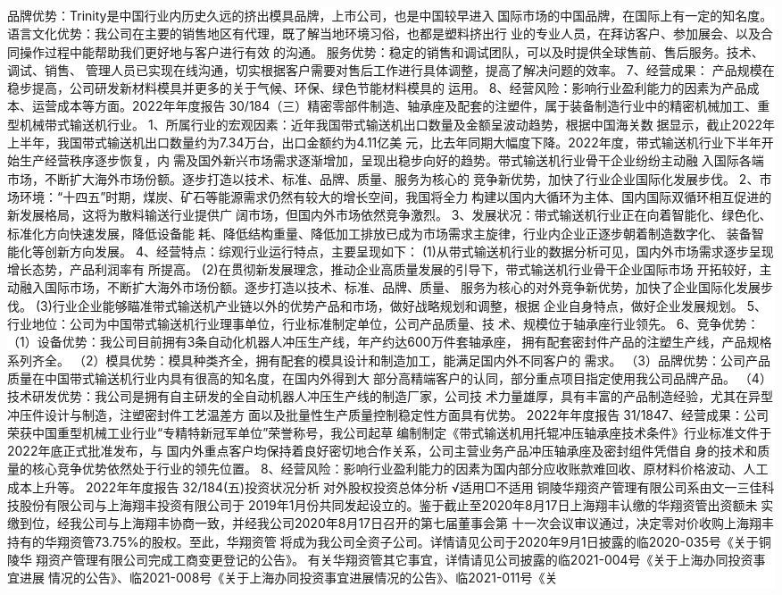 品牌优势：Trinity是中国行业内历史久远的挤出模具品牌，上市公司，也是中国较早进入
国际市场的中国品牌，在国际上有一定的知名度。
语言文化优势：我公司在主要的销售地区有代理，既了解当地环境习俗，也都是塑料挤出行
业的专业人员，在拜访客户、参加展会、以及合同操作过程中能帮助我们更好地与客户进行有效
的沟通。
服务优势：稳定的销售和调试团队，可以及时提供全球售前、售后服务。技术、调试、销售、
管理人员已实现在线沟通，切实根据客户需要对售后工作进行具体调整，提高了解决问题的效率。
7、经营成果：
产品规模在稳步提高，公司研发新材料模具并更多的关于气候、环保、绿色节能材料模具的
运用。
8、经营风险：影响行业盈利能力的因素为产品成本、运营成本等方面。2022年年度报告
30/184（三）精密零部件制造、轴承座及配套的注塑件，属于装备制造行业中的精密机械加工、重
型机械带式输送机行业。
1、所属行业的宏观因素：近年我国带式输送机出口数量及金额呈波动趋势，根据中国海关数
据显示，截止2022年上半年，我国带式输送机出口数量约为7.34万台，出口金额约为4.11亿美
元，比去年同期大幅度下降。2022年度，带式输送机行业下半年开始生产经营秩序逐步恢复，内
需及国外新兴市场需求逐渐增加，呈现出稳步向好的趋势。带式输送机行业骨干企业纷纷主动融
入国际各端市场，不断扩大海外市场份额。逐步打造以技术、标准、品牌、质量、服务为核心的
竞争新优势，加快了行业企业国际化发展步伐。
2、市场环境：“十四五”时期，煤炭、矿石等能源需求仍然有较大的增长空间，我国将全力
构建以国内大循环为主体、国内国际双循环相互促进的新发展格局，这将为散料输送行业提供广
阔市场，但国内外市场依然竞争激烈。
3、发展状况：带式输送机行业正在向着智能化、绿色化、标准化方向快速发展，降低设备能
耗、降低结构重量、降低加工排放已成为市场需求主旋律，行业内企业正逐步朝着制造数字化、
装备智能化等创新方向发展。
4、经营特点：综观行业运行特点，主要呈现如下：
(1)从带式输送机行业的数据分析可见，国内外市场需求逐步呈现增长态势，产品利润率有
所提高。
(2)在贯彻新发展理念，推动企业高质量发展的引导下，带式输送机行业骨干企业国际市场
开拓较好，主动融入国际市场，不断扩大海外市场份额。逐步打造以技术、标准、品牌、质量、
服务为核心的对外竞争新优势，加快了企业国际化发展步伐。
(3)行业企业能够瞄准带式输送机产业链以外的优势产品和市场，做好战略规划和调整，根据
企业自身特点，做好企业发展规划。
5、行业地位：公司为中国带式输送机行业理事单位，行业标准制定单位，公司产品质量、技
术、规模位于轴承座行业领先。
6、竞争优势：
（1）设备优势：我公司目前拥有3条自动化机器人冲压生产线，年产约达600万件套轴承座，
拥有配套密封件产品的注塑生产线，产品规格系列齐全。
（2）模具优势：模具种类齐全，拥有配套的模具设计和制造加工，能满足国内外不同客户的
需求。
（3）品牌优势：公司产品质量在中国带式输送机行业内具有很高的知名度，在国内外得到大
部分高精端客户的认同，部分重点项目指定使用我公司品牌产品。
（4）技术研发优势：我公司是拥有自主研发的全自动机器人冲压生产线的制造厂家，公司技
术力量雄厚，具有丰富的产品制造经验，尤其在异型冲压件设计与制造，注塑密封件工艺温差方
面以及批量性生产质量控制稳定性方面具有优势。
2022年年度报告
31/1847、经营成果：公司荣获中国重型机械工业行业“专精特新冠军单位”荣誉称号，我公司起草
编制制定《带式输送机用托辊冲压轴承座技术条件》行业标准文件于2022年底正式批准发布，与
国内外重点客户均保持着良好密切地合作关系，公司主营业务产品冲压轴承座及密封组件凭借自
身的技术和质量的核心竞争优势依然处于行业的领先位置。
8、经营风险：影响行业盈利能力的因素为国内部分应收账款难回收、原材料价格波动、人工
成本上升等。
2022年年度报告
32/184(五)投资状况分析
对外股权投资总体分析
√适用□不适用
铜陵华翔资产管理有限公司系由文一三佳科技股份有限公司与上海翔丰投资有限公司于
2019年1月份共同发起设立的。鉴于截止至2020年8月17日上海翔丰认缴的华翔资管出资额未
实缴到位，经我公司与上海翔丰协商一致，并经我公司2020年8月17日召开的第七届董事会第
十一次会议审议通过，决定零对价收购上海翔丰持有的华翔资管73.75%的股权。至此，华翔资管
将成为我公司全资子公司。详情请见公司于2020年9月1日披露的临2020-035号《关于铜陵华
翔资产管理有限公司完成工商变更登记的公告》。
有关华翔资管其它事宜，详情请见公司披露的临2021-004号《关于上海办同投资事宜进展
情况的公告》、临2021-008号《关于上海办同投资事宜进展情况的公告》、临2021-011号《关